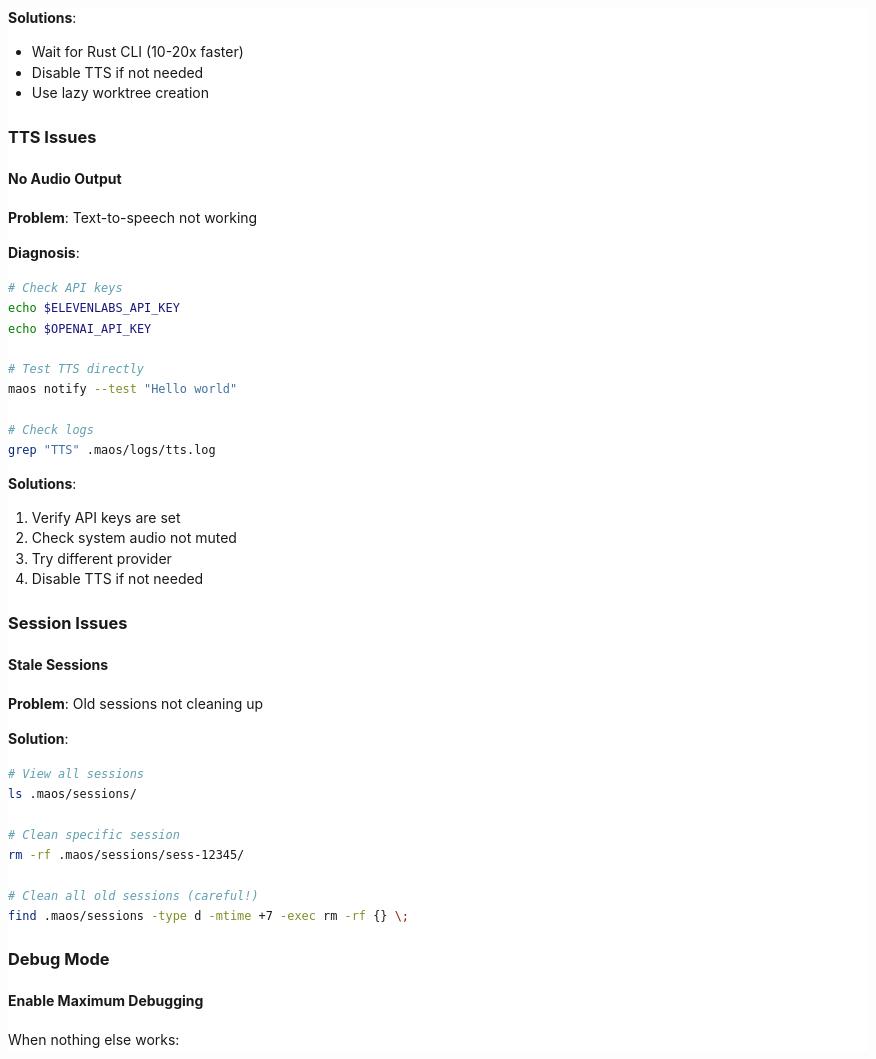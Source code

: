 **Solutions**:
- Wait for Rust CLI (10-20x faster)
- Disable TTS if not needed
- Use lazy worktree creation

### TTS Issues

#### No Audio Output

**Problem**: Text-to-speech not working

**Diagnosis**:
```bash
# Check API keys
echo $ELEVENLABS_API_KEY
echo $OPENAI_API_KEY

# Test TTS directly
maos notify --test "Hello world"

# Check logs
grep "TTS" .maos/logs/tts.log
```

**Solutions**:
1. Verify API keys are set
2. Check system audio not muted
3. Try different provider
4. Disable TTS if not needed

### Session Issues

#### Stale Sessions

**Problem**: Old sessions not cleaning up

**Solution**:
```bash
# View all sessions
ls .maos/sessions/

# Clean specific session
rm -rf .maos/sessions/sess-12345/

# Clean all old sessions (careful!)
find .maos/sessions -type d -mtime +7 -exec rm -rf {} \;
```

### Debug Mode

#### Enable Maximum Debugging

When nothing else works:
